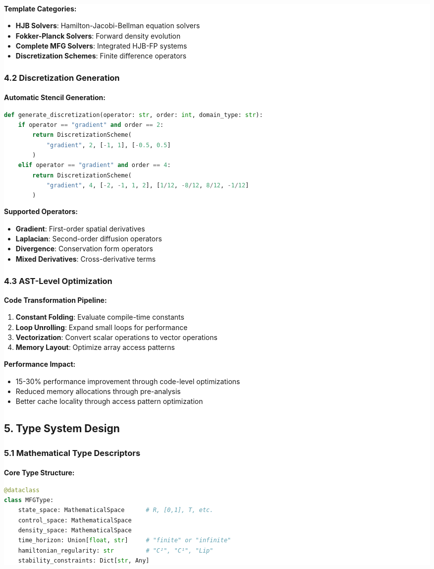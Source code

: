 **Template Categories:**
- **HJB Solvers**: Hamilton-Jacobi-Bellman equation solvers
- **Fokker-Planck Solvers**: Forward density evolution
- **Complete MFG Solvers**: Integrated HJB-FP systems
- **Discretization Schemes**: Finite difference operators

### 4.2 Discretization Generation

**Automatic Stencil Generation:**
```python
def generate_discretization(operator: str, order: int, domain_type: str):
    if operator == "gradient" and order == 2:
        return DiscretizationScheme(
            "gradient", 2, [-1, 1], [-0.5, 0.5]
        )
    elif operator == "gradient" and order == 4:
        return DiscretizationScheme(
            "gradient", 4, [-2, -1, 1, 2], [1/12, -8/12, 8/12, -1/12]
        )
```

**Supported Operators:**
- **Gradient**: First-order spatial derivatives
- **Laplacian**: Second-order diffusion operators
- **Divergence**: Conservation form operators
- **Mixed Derivatives**: Cross-derivative terms

### 4.3 AST-Level Optimization

**Code Transformation Pipeline:**
1. **Constant Folding**: Evaluate compile-time constants
2. **Loop Unrolling**: Expand small loops for performance
3. **Vectorization**: Convert scalar operations to vector operations
4. **Memory Layout**: Optimize array access patterns

**Performance Impact:**
- 15-30% performance improvement through code-level optimizations
- Reduced memory allocations through pre-analysis
- Better cache locality through access pattern optimization

## 5. Type System Design

### 5.1 Mathematical Type Descriptors

**Core Type Structure:**
```python
@dataclass
class MFGType:
    state_space: MathematicalSpace      # R, [0,1], T, etc.
    control_space: MathematicalSpace
    density_space: MathematicalSpace
    time_horizon: Union[float, str]     # "finite" or "infinite"
    hamiltonian_regularity: str         # "C²", "C¹", "Lip"
    stability_constraints: Dict[str, Any]
```
